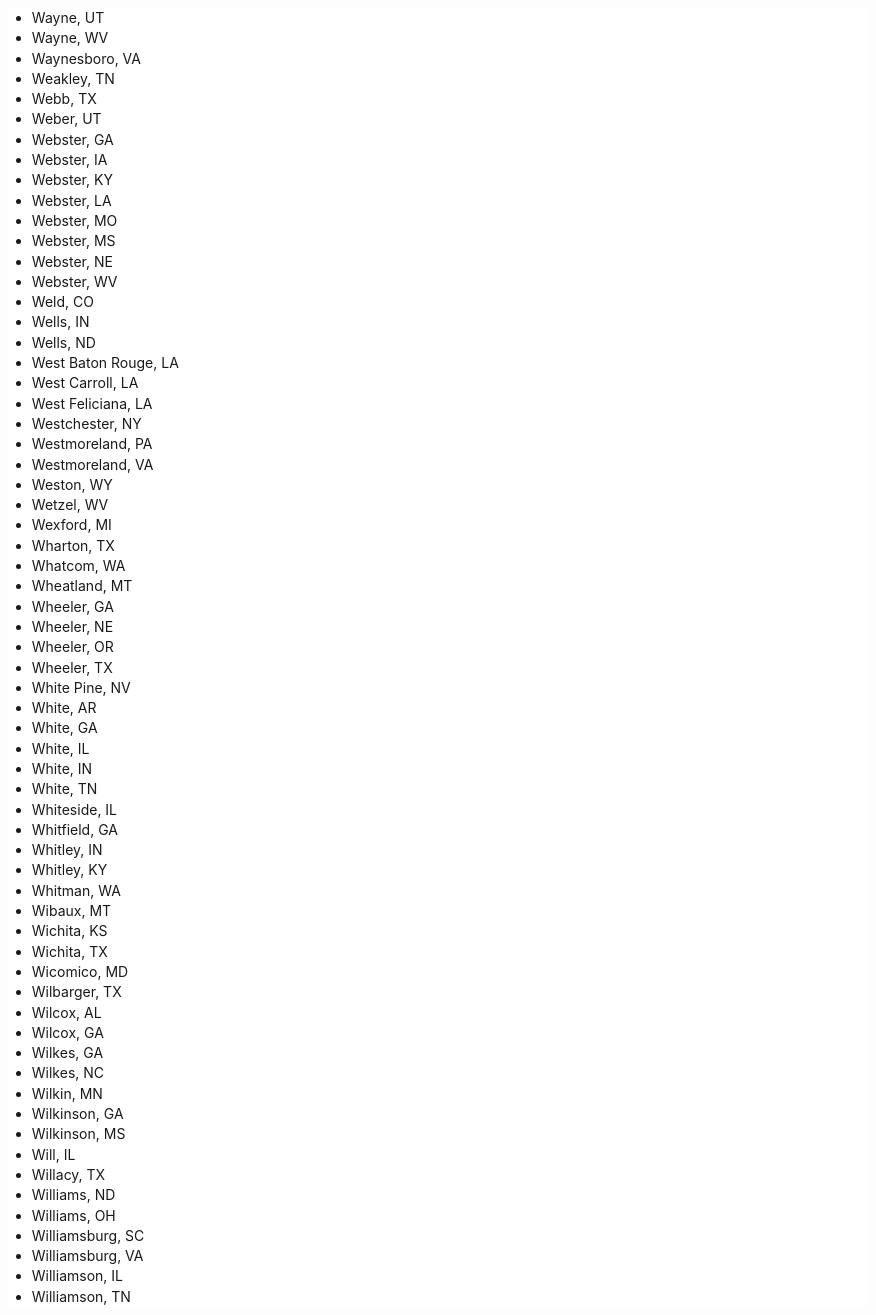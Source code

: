 * Wayne, UT
* Wayne, WV
* Waynesboro, VA
* Weakley, TN
* Webb, TX
* Weber, UT
* Webster, GA
* Webster, IA
* Webster, KY
* Webster, LA
* Webster, MO
* Webster, MS
* Webster, NE
* Webster, WV
* Weld, CO
* Wells, IN
* Wells, ND
* West Baton Rouge, LA
* West Carroll, LA
* West Feliciana, LA
* Westchester, NY
* Westmoreland, PA
* Westmoreland, VA
* Weston, WY
* Wetzel, WV
* Wexford, MI
* Wharton, TX
* Whatcom, WA
* Wheatland, MT
* Wheeler, GA
* Wheeler, NE
* Wheeler, OR
* Wheeler, TX
* White Pine, NV
* White, AR
* White, GA
* White, IL
* White, IN
* White, TN
* Whiteside, IL
* Whitfield, GA
* Whitley, IN
* Whitley, KY
* Whitman, WA
* Wibaux, MT
* Wichita, KS
* Wichita, TX
* Wicomico, MD
* Wilbarger, TX
* Wilcox, AL
* Wilcox, GA
* Wilkes, GA
* Wilkes, NC
* Wilkin, MN
* Wilkinson, GA
* Wilkinson, MS
* Will, IL
* Willacy, TX
* Williams, ND
* Williams, OH
* Williamsburg, SC
* Williamsburg, VA
* Williamson, IL
* Williamson, TN